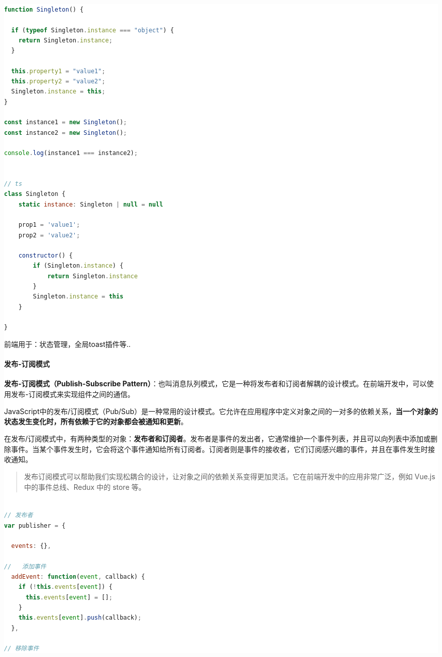 ``` js
function Singleton() {

  if (typeof Singleton.instance === "object") {
    return Singleton.instance;
  }

  this.property1 = "value1";
  this.property2 = "value2";
  Singleton.instance = this;
}

const instance1 = new Singleton();
const instance2 = new Singleton();

console.log(instance1 === instance2);


// ts
class Singleton {
    static instance: Singleton | null = null

    prop1 = 'value1';
    prop2 = 'value2';

    constructor() {
        if (Singleton.instance) {
            return Singleton.instance
        }
        Singleton.instance = this
    }

}
```

前端用于：状态管理，全局toast插件等..


#### 发布-订阅模式

**发布-订阅模式（Publish-Subscribe Pattern）**：也叫消息队列模式，它是一种将发布者和订阅者解耦的设计模式。在前端开发中，可以使用发布-订阅模式来实现组件之间的通信。

JavaScript中的发布/订阅模式（Pub/Sub）是一种常用的设计模式。它允许在应用程序中定义对象之间的一对多的依赖关系，**当一个对象的状态发生变化时，所有依赖于它的对象都会被通知和更新**。

在发布/订阅模式中，有两种类型的对象：**发布者和订阅者**。发布者是事件的发出者，它通常维护一个事件列表，并且可以向列表中添加或删除事件。当某个事件发生时，它会将这个事件通知给所有订阅者。订阅者则是事件的接收者，它们订阅感兴趣的事件，并且在事件发生时接收通知。


> 发布订阅模式可以帮助我们实现松耦合的设计，让对象之间的依赖关系变得更加灵活。它在前端开发中的应用非常广泛，例如 Vue.js 中的事件总线、Redux 中的 store 等。


``` js

// 发布者
var publisher = {

  events: {},

//   添加事件
  addEvent: function(event, callback) {
    if (!this.events[event]) {
      this.events[event] = [];
    }
    this.events[event].push(callback);
  },

// 移除事件
```